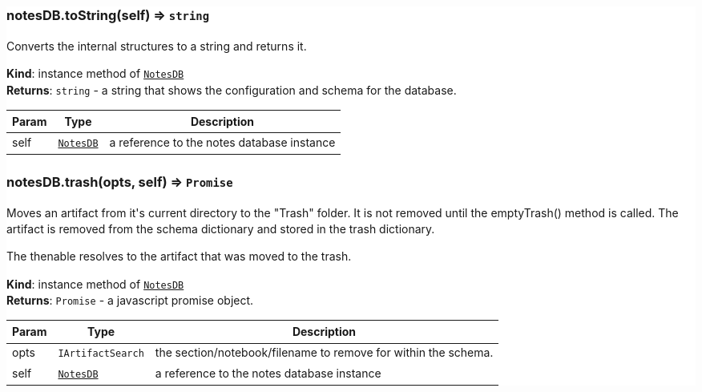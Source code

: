 <a name="NotesDB+toString"></a>

### notesDB.toString(self) ⇒ <code>string</code>
Converts the internal structures to a string and returns it.

**Kind**: instance method of <code>[NotesDB](#NotesDB)</code>  
**Returns**: <code>string</code> - a string that shows the configuration and schema for
the database.  

| Param | Type | Description |
| --- | --- | --- |
| self | <code>[NotesDB](#NotesDB)</code> | a reference to the notes database instance |

<a name="NotesDB+trash"></a>

### notesDB.trash(opts, self) ⇒ <code>Promise</code>
Moves an artifact from it's current directory to the "Trash" folder.  It
is not removed until the emptyTrash() method is called.  The artifact
is removed from the schema dictionary and stored in the trash dictionary.

The thenable resolves to the artifact that was moved to the trash.

**Kind**: instance method of <code>[NotesDB](#NotesDB)</code>  
**Returns**: <code>Promise</code> - a javascript promise object.  

| Param | Type | Description |
| --- | --- | --- |
| opts | <code>IArtifactSearch</code> | the section/notebook/filename to remove for within the schema. |
| self | <code>[NotesDB](#NotesDB)</code> | a reference to the notes database instance |

